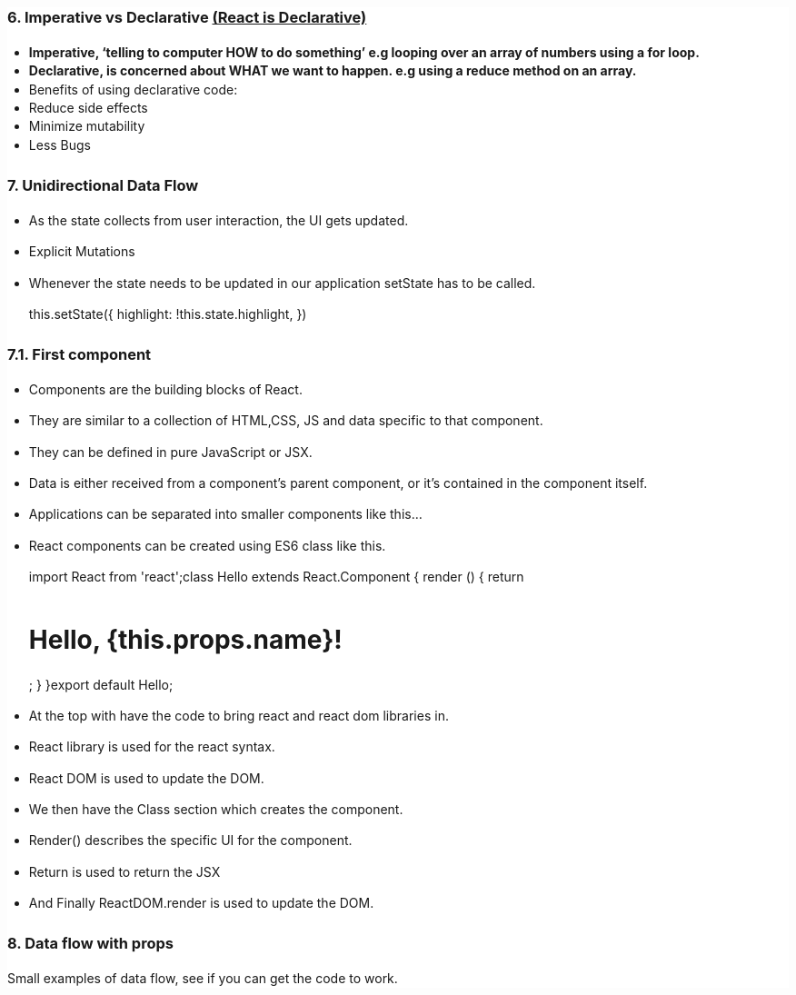 ### 6. Imperative vs Declarative [(React is Declarative)](https://medium.com/trabe/why-is-react-declarative-a-story-about-function-components-aaae83198f79) <span id="ea7a"></span>

- **Imperative, ‘telling to computer HOW to do something’ e.g looping over an array of numbers using a for loop.**
- **Declarative, is concerned about WHAT we want to happen. e.g using a reduce method on an array.**
- Benefits of using declarative code:
- Reduce side effects
- Minimize mutability
- Less Bugs

### 7. Unidirectional Data Flow <span id="e6f2"></span>

- As the state collects from user interaction, the UI gets updated.
- Explicit Mutations
- Whenever the state needs to be updated in our application setState has to be called.



    this.setState({
      highlight: !this.state.highlight,
    })

### 7.1. First component <span id="d1c5"></span>

- Components are the building blocks of React.
- They are similar to a collection of HTML,CSS, JS and data specific to that component.
- They can be defined in pure JavaScript or JSX.
- Data is either received from a component’s parent component, or it’s contained in the component itself.
- Applications can be separated into smaller components like this…
- React components can be created using ES6 class like this.



    import React from 'react';class Hello extends React.Component {
      render () {
        return <h1>Hello, {this.props.name}!</h1>;
      }
    }export default Hello;

- At the top with have the code to bring react and react dom libraries in.
- React library is used for the react syntax.
- React DOM is used to update the DOM.
- We then have the Class section which creates the component.
- Render() describes the specific UI for the component.
- Return is used to return the JSX
- And Finally ReactDOM.render is used to update the DOM.

### 8. Data flow with props <span id="91ff"></span>

Small examples of data flow, see if you can get the code to work.
